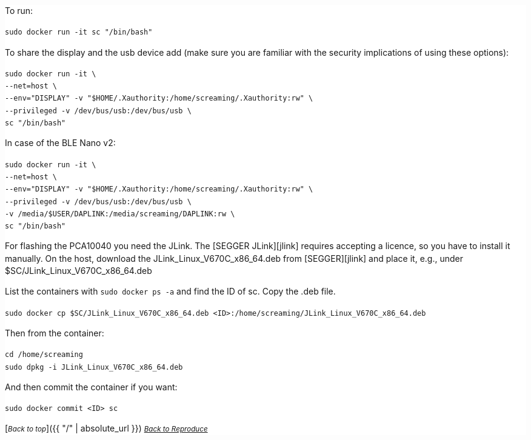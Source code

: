 To run:
```
sudo docker run -it sc "/bin/bash"
```

To share the display and the usb device add (make sure you are familiar with
the security implications of using these options):
```
sudo docker run -it \
--net=host \
--env="DISPLAY" -v "$HOME/.Xauthority:/home/screaming/.Xauthority:rw" \
--privileged -v /dev/bus/usb:/dev/bus/usb \
sc "/bin/bash"
```

In case of the BLE Nano v2:
```
sudo docker run -it \
--net=host \
--env="DISPLAY" -v "$HOME/.Xauthority:/home/screaming/.Xauthority:rw" \
--privileged -v /dev/bus/usb:/dev/bus/usb \
-v /media/$USER/DAPLINK:/media/screaming/DAPLINK:rw \
sc "/bin/bash"
```

For flashing the PCA10040 you need the JLink.
The [SEGGER JLink][jlink] requires accepting a licence, so you have to install
it manually.
On the host, download the JLink_Linux_V670C_x86_64.deb from [SEGGER][jlink] and
place it, e.g., under $SC/JLink_Linux_V670C_x86_64.deb

List the containers with ```sudo docker ps -a``` and find the ID of sc.
Copy the .deb file.
```
sudo docker cp $SC/JLink_Linux_V670C_x86_64.deb <ID>:/home/screaming/JLink_Linux_V670C_x86_64.deb
```

Then from the container:
```
cd /home/screaming
sudo dpkg -i JLink_Linux_V670C_x86_64.deb
```

And then commit the container if you want:
```
sudo docker commit <ID> sc
```









[<em><small>Back to top</small></em>]({{ "/" | absolute_url }})
[<em><small>Back to Reproduce</small></em>](#Reproduce)



